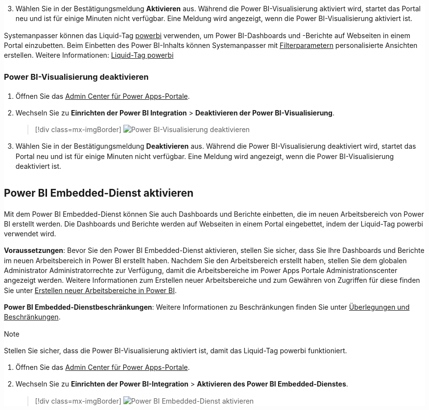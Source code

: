 3.  Wählen Sie in der Bestätigungsmeldung **Aktivieren** aus. Während die Power BI-Visualisierung aktiviert wird, startet das Portal neu und ist für einige Minuten nicht verfügbar. Eine Meldung wird angezeigt, wenn die Power BI-Visualisierung aktiviert ist.

Systemanpasser können das Liquid-Tag [powerbi](../liquid/portals-entity-tags.md#powerbi) verwenden, um Power BI-Dashboards und -Berichte auf Webseiten in einem Portal einzubetten. Beim Einbetten des Power BI-Inhalts können Systemanpasser mit [Filterparametern](https://docs.microsoft.com/power-bi/service-url-filters) personalisierte Ansichten erstellen. Weitere Informationen: [Liquid-Tag powerbi](../liquid/portals-entity-tags.md#powerbi)

### <a name="disable-power-bi-visualization"></a>Power BI-Visualisierung deaktivieren

1.  Öffnen Sie das [Admin Center für Power Apps-Portale](admin-overview.md).

2.  Wechseln Sie zu **Einrichten der Power BI Integration** > **Deaktivieren der Power BI-Visualisierung**.

    > [!div class=mx-imgBorder]
    > ![Power BI-Visualisierung deaktivieren](../media/disable-power-bi-visualization.png "Power BI-Visualisierung deaktivieren")

3. Wählen Sie in der Bestätigungsmeldung **Deaktivieren** aus. Während die Power BI-Visualisierung deaktiviert wird, startet das Portal neu und ist für einige Minuten nicht verfügbar. Eine Meldung wird angezeigt, wenn die Power BI-Visualisierung deaktiviert ist.

## <a name="enable-power-bi-embedded-service"></a>Power BI Embedded-Dienst aktivieren

Mit dem Power BI Embedded-Dienst können Sie auch Dashboards und Berichte einbetten, die im neuen Arbeitsbereich von Power BI erstellt werden. Die Dashboards und Berichte werden auf Webseiten in einem Portal eingebettet, indem der Liquid-Tag powerbi verwendet wird.

**Voraussetzungen**: Bevor Sie den Power BI Embedded-Dienst aktivieren, stellen Sie sicher, dass Sie Ihre Dashboards und Berichte im neuen Arbeitsbereich in Power BI erstellt haben. Nachdem Sie den Arbeitsbereich erstellt haben, stellen Sie dem globalen Administrator Administratorrechte zur Verfügung, damit die Arbeitsbereiche im Power Apps Portale Administrationscenter angezeigt werden. Weitere Informationen zum Erstellen neuer Arbeitsbereiche und zum Gewähren von Zugriffen für diese finden Sie unter [Erstellen neuer Arbeitsbereiche in Power BI](https://docs.microsoft.com/power-bi/service-create-the-new-workspaces).

**Power BI Embedded-Dienstbeschränkungen**: Weitere Informationen zu Beschränkungen finden Sie unter [Überlegungen und Beschränkungen](https://docs.microsoft.com/power-bi/developer/embed-service-principal#considerations-and-limitations).

> [!NOTE]
> Stellen Sie sicher, dass die Power BI-Visualisierung aktiviert ist, damit das Liquid-Tag powerbi funktioniert.

1. Öffnen Sie das [Admin Center für Power Apps-Portale](admin-overview.md).

2. Wechseln Sie zu **Einrichten der Power BI-Integration** > **Aktivieren des Power BI Embedded-Dienstes**.

    > [!div class=mx-imgBorder]
    > ![Power BI Embedded-Dienst aktivieren](../media/enable-powerbi-embedded-button.png "Power BI Embedded-Dienst aktivieren")
